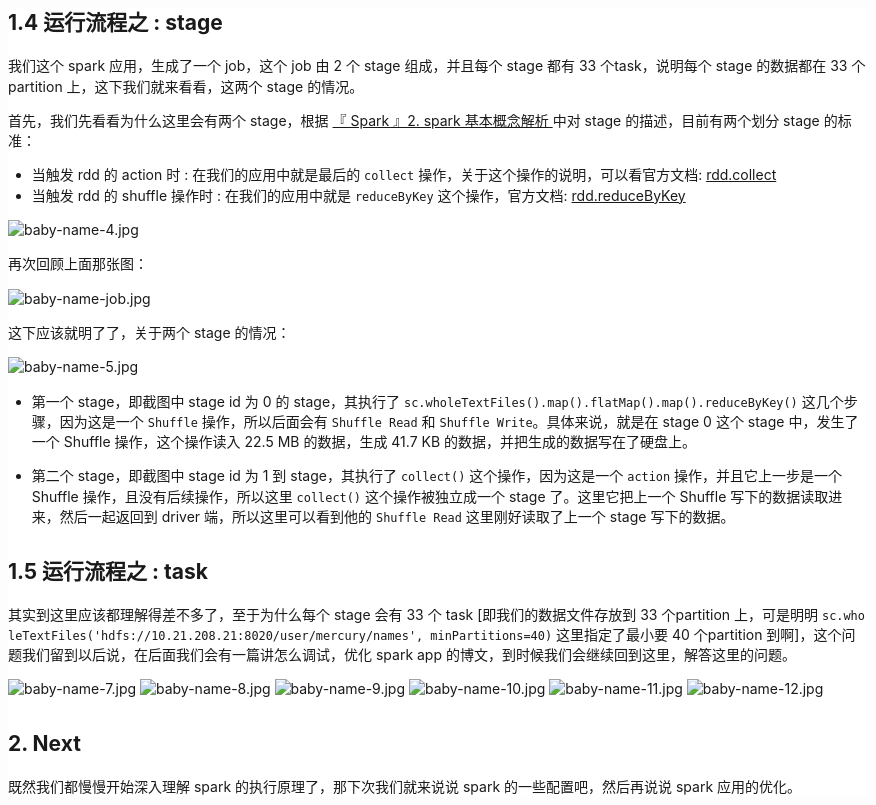 ## 1.4 运行流程之 : stage

我们这个 spark 应用，生成了一个 job，这个 job 由 2 个 stage 组成，并且每个 stage 都有 33 个task，说明每个 stage 的数据都在 33 个 partition 上，这下我们就来看看，这两个 stage 的情况。

首先，我们先看看为什么这里会有两个 stage，根据 [『 Spark 』2. spark 基本概念解析 ](../spark-questions-concepts) 中对 stage 的描述，目前有两个划分 stage 的标准：

- 当触发 rdd 的 action 时 : 在我们的应用中就是最后的 `collect` 操作，关于这个操作的说明，可以看官方文档: [rdd.collect](https://spark.apache.org/docs/latest/api/python/pyspark.html#pyspark.RDD.collect)
- 当触发 rdd 的 shuffle 操作时 : 在我们的应用中就是 `reduceByKey` 这个操作，官方文档: [rdd.reduceByKey](https://spark.apache.org/docs/latest/api/python/pyspark.html#pyspark.RDD.reduceByKey)

![baby-name-4.jpg](../images/baby-name-4.jpg)

再次回顾上面那张图：

![baby-name-job.jpg](../images/baby-name-job.jpg)

这下应该就明了了，关于两个 stage 的情况：

![baby-name-5.jpg](../images/baby-name-5.jpg)

- 第一个 stage，即截图中 stage id 为 0 的 stage，其执行了 `sc.wholeTextFiles().map().flatMap().map().reduceByKey()` 这几个步骤，因为这是一个 `Shuffle` 操作，所以后面会有 `Shuffle Read` 和 `Shuffle Write`。具体来说，就是在 stage 0 这个 stage 中，发生了一个 Shuffle 操作，这个操作读入 22.5 MB 的数据，生成 41.7 KB 的数据，并把生成的数据写在了硬盘上。

- 第二个 stage，即截图中 stage id 为 1 到 stage，其执行了 `collect()` 这个操作，因为这是一个 `action` 操作，并且它上一步是一个 Shuffle 操作，且没有后续操作，所以这里 `collect()` 这个操作被独立成一个 stage 了。这里它把上一个 Shuffle 写下的数据读取进来，然后一起返回到 driver 端，所以这里可以看到他的 `Shuffle Read` 这里刚好读取了上一个 stage 写下的数据。


## 1.5 运行流程之 : task

其实到这里应该都理解得差不多了，至于为什么每个 stage 会有 33 个 task [即我们的数据文件存放到 33 个partition 上，可是明明 `sc.wholeTextFiles('hdfs://10.21.208.21:8020/user/mercury/names', minPartitions=40)` 这里指定了最小要 40 个partition 到啊]，这个问题我们留到以后说，在后面我们会有一篇讲怎么调试，优化 spark app 的博文，到时候我们会继续回到这里，解答这里的问题。

![baby-name-7.jpg](../images/baby-name-7.jpg)
![baby-name-8.jpg](../images/baby-name-8.jpg)
![baby-name-9.jpg](../images/baby-name-9.jpg)
![baby-name-10.jpg](../images/baby-name-10.jpg)
![baby-name-11.jpg](../images/baby-name-11.jpg)
![baby-name-12.jpg](../images/baby-name-12.jpg)




## 2. Next

既然我们都慢慢开始深入理解 spark 的执行原理了，那下次我们就来说说 spark 的一些配置吧，然后再说说 spark 应用的优化。

